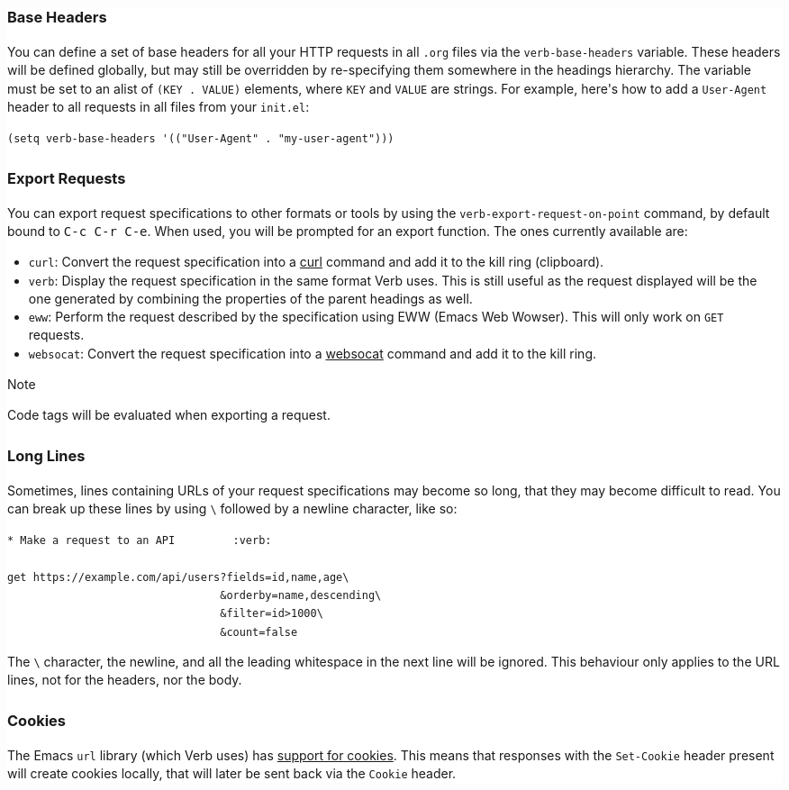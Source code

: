 ### Base Headers

You can define a set of base headers for all your HTTP requests in all `.org` files via the `verb-base-headers` variable. These headers will be defined globally, but may still be overridden by re-specifying them somewhere in the headings hierarchy. The variable must be set to an alist of `(KEY . VALUE)` elements, where `KEY` and `VALUE` are strings. For example, here's how to add a `User-Agent` header to all requests in all files from your `init.el`:

```elisp
(setq verb-base-headers '(("User-Agent" . "my-user-agent")))
```

### Export Requests

You can export request specifications to other formats or tools by using the `verb-export-request-on-point` command, by default bound to <kbd>C-c C-r C-e</kbd>. When used, you will be prompted for an export function. The ones currently available are:
- `curl`: Convert the request specification into a [curl](https://curl.haxx.se/) command and add it to the kill ring (clipboard).
- `verb`: Display the request specification in the same format Verb uses. This is still useful as the request displayed will be the one generated by combining the properties of the parent headings as well.
- `eww`: Perform the request described by the specification using EWW (Emacs Web Wowser). This will only work on `GET` requests.
- `websocat`: Convert the request specification into a [websocat](https://github.com/vi/websocat) command and add it to the kill ring.

> [!NOTE]
> Code tags will be evaluated when exporting a request.

### Long Lines

Sometimes, lines containing URLs of your request specifications may become so long, that they may become difficult to read. You can break up these lines by using `\` followed by a newline character, like so:

```
* Make a request to an API         :verb:

get https://example.com/api/users?fields=id,name,age\
                                 &orderby=name,descending\
                                 &filter=id>1000\
                                 &count=false
```

The `\` character, the newline, and all the leading whitespace in the next line will be ignored. This behaviour only applies to the URL lines, not for the headers, nor the body.

### Cookies

The Emacs `url` library (which Verb uses) has [support for cookies](https://www.gnu.org/software/emacs/manual/html_node/url/Cookies.html). This means that responses with the `Set-Cookie` header present will create cookies locally, that will later be sent back via the `Cookie` header.
